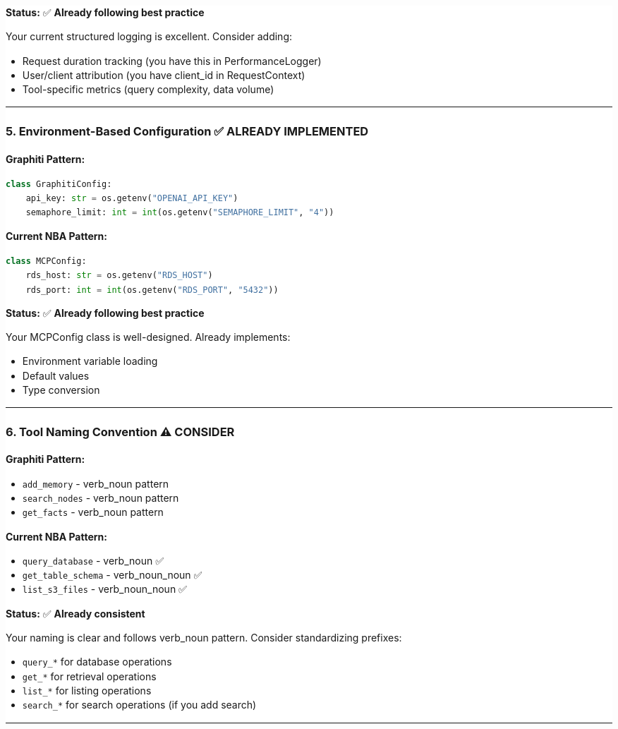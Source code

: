 **Status:** ✅ **Already following best practice**

Your current structured logging is excellent. Consider adding:
- Request duration tracking (you have this in PerformanceLogger)
- User/client attribution (you have client_id in RequestContext)
- Tool-specific metrics (query complexity, data volume)

---

### 5. Environment-Based Configuration ✅ ALREADY IMPLEMENTED

**Graphiti Pattern:**
```python
class GraphitiConfig:
    api_key: str = os.getenv("OPENAI_API_KEY")
    semaphore_limit: int = int(os.getenv("SEMAPHORE_LIMIT", "4"))
```

**Current NBA Pattern:**
```python
class MCPConfig:
    rds_host: str = os.getenv("RDS_HOST")
    rds_port: int = int(os.getenv("RDS_PORT", "5432"))
```

**Status:** ✅ **Already following best practice**

Your MCPConfig class is well-designed. Already implements:
- Environment variable loading
- Default values
- Type conversion

---

### 6. Tool Naming Convention ⚠️ CONSIDER

**Graphiti Pattern:**
- `add_memory` - verb_noun pattern
- `search_nodes` - verb_noun pattern
- `get_facts` - verb_noun pattern

**Current NBA Pattern:**
- `query_database` - verb_noun ✅
- `get_table_schema` - verb_noun_noun ✅
- `list_s3_files` - verb_noun_noun ✅

**Status:** ✅ **Already consistent**

Your naming is clear and follows verb_noun pattern. Consider standardizing prefixes:
- `query_*` for database operations
- `get_*` for retrieval operations
- `list_*` for listing operations
- `search_*` for search operations (if you add search)

---
